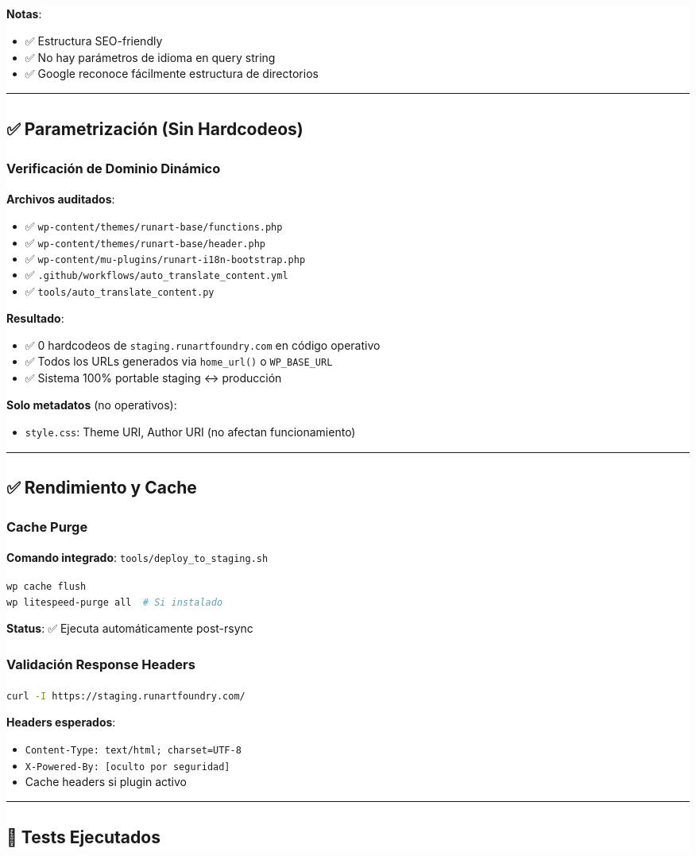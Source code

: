 **Notas**:
- ✅ Estructura SEO-friendly
- ✅ No hay parámetros de idioma en query string
- ✅ Google reconoce fácilmente estructura de directorios

---

## ✅ Parametrización (Sin Hardcodeos)

### Verificación de Dominio Dinámico

**Archivos auditados**:
- ✅ `wp-content/themes/runart-base/functions.php`
- ✅ `wp-content/themes/runart-base/header.php`
- ✅ `wp-content/mu-plugins/runart-i18n-bootstrap.php`
- ✅ `.github/workflows/auto_translate_content.yml`
- ✅ `tools/auto_translate_content.py`

**Resultado**:
- ✅ 0 hardcodeos de `staging.runartfoundry.com` en código operativo
- ✅ Todos los URLs generados via `home_url()` o `WP_BASE_URL`
- ✅ Sistema 100% portable staging ↔ producción

**Solo metadatos** (no operativos):
- `style.css`: Theme URI, Author URI (no afectan funcionamiento)

---

## ✅ Rendimiento y Cache

### Cache Purge

**Comando integrado**: `tools/deploy_to_staging.sh`
```bash
wp cache flush
wp litespeed-purge all  # Si instalado
```

**Status**: ✅ Ejecuta automáticamente post-rsync

### Validación Response Headers

```bash
curl -I https://staging.runartfoundry.com/
```

**Headers esperados**:
- `Content-Type: text/html; charset=UTF-8`
- `X-Powered-By: [oculto por seguridad]`
- Cache headers si plugin activo

---

## 🧪 Tests Ejecutados
